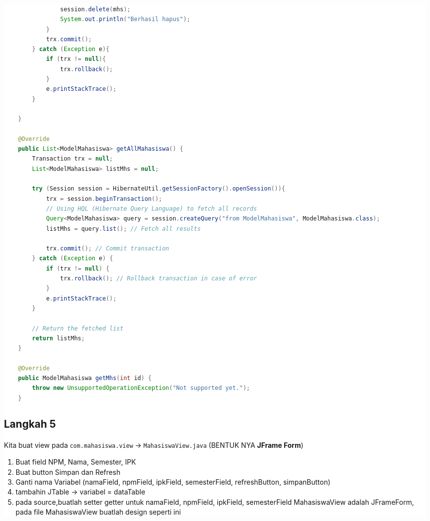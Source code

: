 ```java
                session.delete(mhs);
                System.out.println("Berhasil hapus");
            }
            trx.commit();
        } catch (Exception e){
            if (trx != null){
                trx.rollback();
            }
            e.printStackTrace();
        }

    }

    @Override
    public List<ModelMahasiswa> getAllMahasiswa() {
        Transaction trx = null;
        List<ModelMahasiswa> listMhs = null;

        try (Session session = HibernateUtil.getSessionFactory().openSession()){
            trx = session.beginTransaction();
            // Using HQL (Hibernate Query Language) to fetch all records
            Query<ModelMahasiswa> query = session.createQuery("from ModelMahasiswa", ModelMahasiswa.class);
            listMhs = query.list(); // Fetch all results

            trx.commit(); // Commit transaction
        } catch (Exception e) {
            if (trx != null) {
                trx.rollback(); // Rollback transaction in case of error
            }
            e.printStackTrace();
        }

        // Return the fetched list
        return listMhs;
    }

    @Override
    public ModelMahasiswa getMhs(int id) {
        throw new UnsupportedOperationException("Not supported yet.");
    }
```

## Langkah 5
Kita buat view pada `com.mahasiswa.view` ->
`MahasiswaView.java` (BENTUK NYA **JFrame Form**)
 1. Buat field NPM, Nama, Semester, IPK
 2. Buat button Simpan dan Refresh
 3. Ganti nama Variabel (namaField, npmField, ipkField, semesterField, refreshButton, simpanButton)
 4. tambahin JTable -> variabel = dataTable
 5. pada source,buatlah setter getter untuk namaField, npmField, ipkField, semesterField
MahasiswaView adalah JFrameForm, pada file MahasiswaView buatlah design seperti ini
